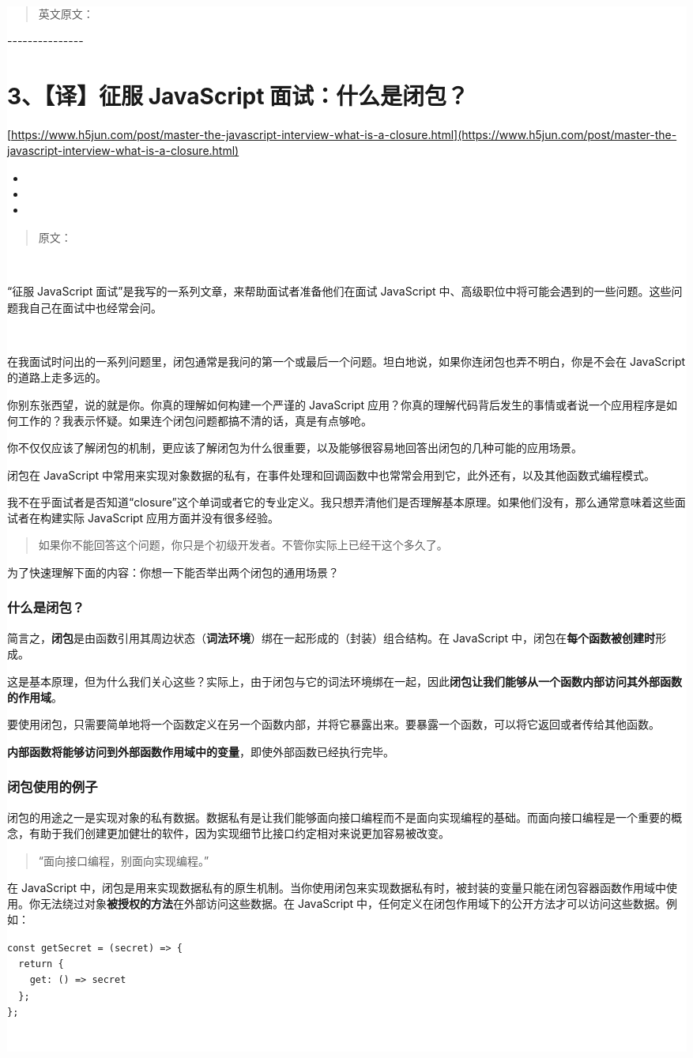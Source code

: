 <blockquote>
<p>英文原文：</p>
</blockquote>
---------------
<h1 id="#title_2" >3、【译】征服 JavaScript 面试：什么是闭包？</h1>

[https://www.h5jun.com/post/master-the-javascript-interview-what-is-a-closure.html](https://www.h5jun.com/post/master-the-javascript-interview-what-is-a-closure.html)
<div class="toc"><ul>
<li></li>
<li></li>
<li></li>
</ul>
</div><blockquote>
<p>原文：</p>
</blockquote>
<p><img src="https://p.ssl.qhimg.com/t0163946f0d2b9e13a6.jpg" alt=""></p>
<p>“征服 JavaScript 面试”是我写的一系列文章，来帮助面试者准备他们在面试 JavaScript 中、高级职位中将可能会遇到的一些问题。这些问题我自己在面试中也经常会问。</p>

<p><img src="https://p1.ssl.qhimg.com/t015b8748cb620aaad5.png" alt=""></p>
<p>在我面试时问出的一系列问题里，闭包通常是我问的第一个或最后一个问题。坦白地说，如果你连闭包也弄不明白，你是不会在 JavaScript 的道路上走多远的。</p>
<p>你别东张西望，说的就是你。你真的理解如何构建一个严谨的 JavaScript 应用？你真的理解代码背后发生的事情或者说一个应用程序是如何工作的？我表示怀疑。如果连个闭包问题都搞不清的话，真是有点够呛。</p>
<p>你不仅仅应该了解闭包的机制，更应该了解闭包为什么很重要，以及能够很容易地回答出闭包的几种可能的应用场景。</p>
<p>闭包在 JavaScript 中常用来实现对象数据的私有，在事件处理和回调函数中也常常会用到它，此外还有，以及其他函数式编程模式。</p>
<p>我不在乎面试者是否知道“closure”这个单词或者它的专业定义。我只想弄清他们是否理解基本原理。如果他们没有，那么通常意味着这些面试者在构建实际 JavaScript 应用方面并没有很多经验。</p>
<blockquote>
<p>如果你不能回答这个问题，你只是个初级开发者。不管你实际上已经干这个多久了。</p>
</blockquote>
<p>为了快速理解下面的内容：你想一下能否举出两个闭包的通用场景？</p>
<h3 id="toc-08b">什么是闭包？</h3>
<p>简言之，<strong>闭包</strong>是由函数引用其周边状态（<strong>词法环境</strong>）绑在一起形成的（封装）组合结构。在 JavaScript 中，闭包在<strong>每个函数被创建时</strong>形成。</p>
<p>这是基本原理，但为什么我们关心这些？实际上，由于闭包与它的词法环境绑在一起，因此<strong>闭包让我们能够从一个函数内部访问其外部函数的作用域</strong>。</p>
<p>要使用闭包，只需要简单地将一个函数定义在另一个函数内部，并将它暴露出来。要暴露一个函数，可以将它返回或者传给其他函数。</p>
<p><strong>内部函数将能够访问到外部函数作用域中的变量</strong>，即使外部函数已经执行完毕。</p>
<h3 id="toc-9c7">闭包使用的例子</h3>
<p>闭包的用途之一是实现对象的私有数据。数据私有是让我们能够面向接口编程而不是面向实现编程的基础。而面向接口编程是一个重要的概念，有助于我们创建更加健壮的软件，因为实现细节比接口约定相对来说更加容易被改变。</p>
<blockquote>
<p>“面向接口编程，别面向实现编程。”
</p>
</blockquote>
<p>在 JavaScript 中，闭包是用来实现数据私有的原生机制。当你使用闭包来实现数据私有时，被封装的变量只能在闭包容器函数作用域中使用。你无法绕过对象<strong>被授权的方法</strong>在外部访问这些数据。在 JavaScript 中，任何定义在闭包作用域下的公开方法才可以访问这些数据。例如：</p>
<pre><code class="hljs lang-js"><span class="hljs-keyword">const</span> getSecret = (secret) =&gt; {
  <span class="hljs-keyword">return</span> {
    get: () =&gt; secret
  };
};
